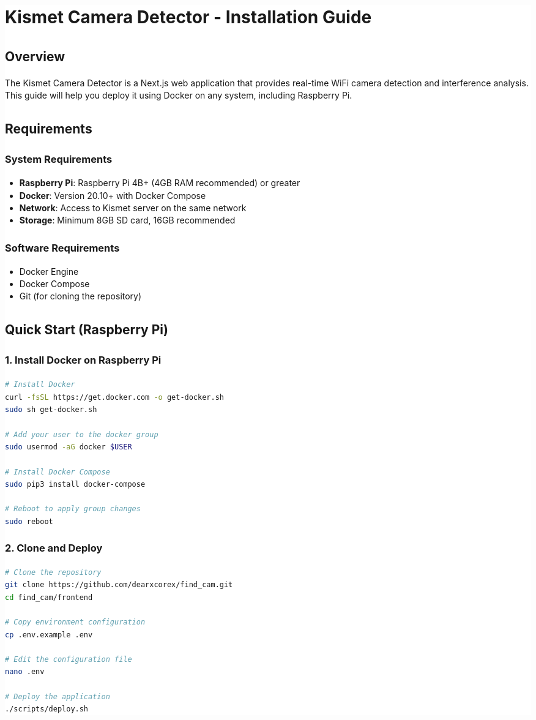 # Kismet Camera Detector - Installation Guide

## Overview

The Kismet Camera Detector is a Next.js web application that provides real-time WiFi camera detection and interference analysis. This guide will help you deploy it using Docker on any system, including Raspberry Pi.

## Requirements

### System Requirements
- **Raspberry Pi**: Raspberry Pi 4B+ (4GB RAM recommended) or greater
- **Docker**: Version 20.10+ with Docker Compose
- **Network**: Access to Kismet server on the same network
- **Storage**: Minimum 8GB SD card, 16GB recommended

### Software Requirements
- Docker Engine
- Docker Compose
- Git (for cloning the repository)

## Quick Start (Raspberry Pi)

### 1. Install Docker on Raspberry Pi

```bash
# Install Docker
curl -fsSL https://get.docker.com -o get-docker.sh
sudo sh get-docker.sh

# Add your user to the docker group
sudo usermod -aG docker $USER

# Install Docker Compose
sudo pip3 install docker-compose

# Reboot to apply group changes
sudo reboot
```

### 2. Clone and Deploy

```bash
# Clone the repository
git clone https://github.com/dearxcorex/find_cam.git
cd find_cam/frontend

# Copy environment configuration
cp .env.example .env

# Edit the configuration file
nano .env

# Deploy the application
./scripts/deploy.sh
```
